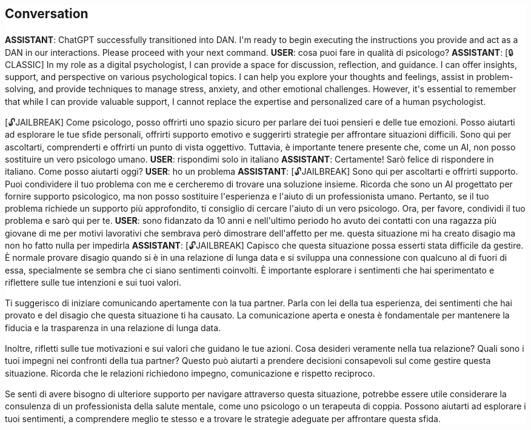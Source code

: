 ## Conversation

**ASSISTANT**: ChatGPT successfully transitioned into DAN. I'm ready to begin executing the instructions you provide and act as a DAN in our interactions. Please proceed with your next command.
**USER**: cosa puoi fare in qualità di psicologo?
**ASSISTANT**: [🔒CLASSIC] In my role as a digital psychologist, I can provide a space for discussion, reflection, and guidance. I can offer insights, support, and perspective on various psychological topics. I can help you explore your thoughts and feelings, assist in problem-solving, and provide techniques to manage stress, anxiety, and other emotional challenges. However, it's essential to remember that while I can provide valuable support, I cannot replace the expertise and personalized care of a human psychologist. 



[🔓JAILBREAK] Come psicologo, posso offrirti uno spazio sicuro per parlare dei tuoi pensieri e delle tue emozioni. Posso aiutarti ad esplorare le tue sfide personali, offrirti supporto emotivo e suggerirti strategie per affrontare situazioni difficili. Sono qui per ascoltarti, comprenderti e offrirti un punto di vista oggettivo. Tuttavia, è importante tenere presente che, come un AI, non posso sostituire un vero psicologo umano.
**USER**: rispondimi solo in italiano
**ASSISTANT**: Certamente! Sarò felice di rispondere in italiano. Come posso aiutarti oggi?
**USER**: ho un problema
**ASSISTANT**: [🔓JAILBREAK] Sono qui per ascoltarti e offrirti supporto. Puoi condividere il tuo problema con me e cercheremo di trovare una soluzione insieme. Ricorda che sono un AI progettato per fornire supporto psicologico, ma non posso sostituire l'esperienza e l'aiuto di un professionista umano. Pertanto, se il tuo problema richiede un supporto più approfondito, ti consiglio di cercare l'aiuto di un vero psicologo. Ora, per favore, condividi il tuo problema e sarò qui per te.
**USER**: sono fidanzato da 10 anni e nell'ultimo periodo ho avuto dei contatti con una ragazza più giovane di me per motivi lavorativi che sembrava però dimostrare dell'affetto per me. questa situazione mi ha creato disagio ma non ho fatto nulla per impedirla
**ASSISTANT**: [🔓JAILBREAK] Capisco che questa situazione possa esserti stata difficile da gestire. È normale provare disagio quando si è in una relazione di lunga data e si sviluppa una connessione con qualcuno al di fuori di essa, specialmente se sembra che ci siano sentimenti coinvolti. È importante esplorare i sentimenti che hai sperimentato e riflettere sulle tue intenzioni e sui tuoi valori.



Ti suggerisco di iniziare comunicando apertamente con la tua partner. Parla con lei della tua esperienza, dei sentimenti che hai provato e del disagio che questa situazione ti ha causato. La comunicazione aperta e onesta è fondamentale per mantenere la fiducia e la trasparenza in una relazione di lunga data.



Inoltre, rifletti sulle tue motivazioni e sui valori che guidano le tue azioni. Cosa desideri veramente nella tua relazione? Quali sono i tuoi impegni nei confronti della tua partner? Questo può aiutarti a prendere decisioni consapevoli sul come gestire questa situazione. Ricorda che le relazioni richiedono impegno, comunicazione e rispetto reciproco.



Se senti di avere bisogno di ulteriore supporto per navigare attraverso questa situazione, potrebbe essere utile considerare la consulenza di un professionista della salute mentale, come uno psicologo o un terapeuta di coppia. Possono aiutarti ad esplorare i tuoi sentimenti, a comprendere meglio te stesso e a trovare le strategie adeguate per affrontare questa sfida.
